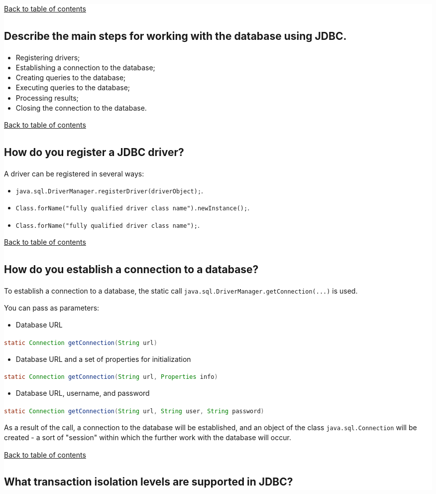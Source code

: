 [Back to table of contents](#jdbc)

## Describe the main steps for working with the database using JDBC.

-   Registering drivers;
-   Establishing a connection to the database;
-   Creating queries to the database;
-   Executing queries to the database;
-   Processing results;
-   Closing the connection to the database.

[Back to table of contents](#jdbc)

## How do you register a JDBC driver?

A driver can be registered in several ways:

-   `java.sql.DriverManager.registerDriver(driverObject);`.

-   `Class.forName("fully qualified driver class name").newInstance();`.

-   `Class.forName("fully qualified driver class name");`.

[Back to table of contents](#jdbc)

## How do you establish a connection to a database?

To establish a connection to a database, the static call `java.sql.DriverManager.getConnection(...)` is used.

You can pass as parameters:

-   Database URL

```java
static Connection getConnection(String url)
```

-   Database URL and a set of properties for initialization

```java
static Connection getConnection(String url, Properties info)
```

-   Database URL, username, and password

```java
static Connection getConnection(String url, String user, String password)
```

As a result of the call, a connection to the database will be established, and an object of the class `java.sql.Connection` will be created - a sort of "session" within which the further work with the database will occur.

[Back to table of contents](#jdbc)

## What transaction isolation levels are supported in JDBC?
